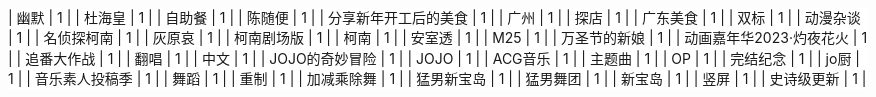 | 幽默 | 1 |
| 杜海皇 | 1 |
| 自助餐 | 1 |
| 陈随便 | 1 |
| 分享新年开工后的美食 | 1 |
| 广州 | 1 |
| 探店 | 1 |
| 广东美食 | 1 |
| 双标 | 1 |
| 动漫杂谈 | 1 |
| 名侦探柯南 | 1 |
| 灰原哀 | 1 |
| 柯南剧场版 | 1 |
| 柯南 | 1 |
| 安室透 | 1 |
| M25 | 1 |
| 万圣节的新娘 | 1 |
| 动画嘉年华2023·灼夜花火 | 1 |
| 追番大作战 | 1 |
| 翻唱 | 1 |
| 中文 | 1 |
| JOJO的奇妙冒险 | 1 |
| JOJO | 1 |
| ACG音乐 | 1 |
| 主题曲 | 1 |
| OP | 1 |
| 完结纪念 | 1 |
| jo厨 | 1 |
| 音乐素人投稿季 | 1 |
| 舞蹈 | 1 |
| 重制 | 1 |
| 加减乘除舞 | 1 |
| 猛男新宝岛 | 1 |
| 猛男舞团 | 1 |
| 新宝岛 | 1 |
| 竖屏 | 1 |
| 史诗级更新 | 1 |